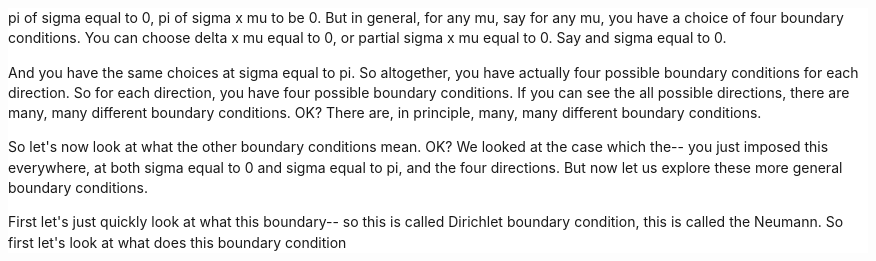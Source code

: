   <span m='251290'>pi</span> <span m='251750'>of</span> <span m='251800'>sigma</span>
  <span m='251960'>equal</span> <span m='252140'>to</span> <span m='252260'>0,</span>
  <span m='252700'>pi</span> <span m='252820'>of sigma</span> <span m='253150'>x</span>
  <span m='253410'>mu to be</span> <span m='253870'>0.</span> <span m='255190'>But</span>
  <span m='255340'>in</span> <span m='255460'>general,</span> <span m='255890'>for</span>
  <span m='256040'>any</span> <span m='256269'>mu,</span> <span m='258790'>say</span>
  <span m='258930'>for</span> <span m='259089'>any</span> <span m='259200'>mu,</span>
  <span m='261046'>you</span> <span m='261459'>have</span> <span m='261660'>a</span>
  <span m='261740'>choice</span> <span m='262089'>of</span> <span m='262230'>four</span>
  <span m='262480'>boundary</span> <span m='262840'>conditions.</span> <span m='264150'>You</span>
  <span m='264290'>can</span> <span m='264450'>choose</span> <span m='264760'>delta
  x</span> <span m='265230'>mu</span> <span m='265600'>equal</span> <span m='265810'>to</span>
  <span m='265850'>0,</span> <span m='268120'>or</span> <span m='269590'>partial</span>
  <span m='269690'>sigma</span> <span m='271220'>x</span> <span m='271480'>mu</span>
  <span m='271760'>equal to</span> <span m='271960'>0.</span> <span m='273550'>Say</span>
  <span m='276440'>and</span> <span m='276640'>sigma</span> <span m='276800'>equal</span>
  <span m='276900'>to</span> <span m='277280'>0.</span> </p><p><span m='278790'>And</span>
  <span m='278920'>you</span> <span m='278970'>have</span> <span m='279090'>the</span>
  <span m='279220'>same</span> <span m='279620'>choices</span> <span m='280190'>at</span>
  <span m='280360'>sigma</span> <span m='281120'>equal</span> <span m='281380'>to</span>
  <span m='281540'>pi.</span> <span m='284600'>So</span> <span m='284730'>altogether,</span>
  <span m='285240'>you</span> <span m='285300'>have</span> <span m='285460'>actually</span>
  <span m='285780'>four</span> <span m='286000'>possible</span> <span m='288400'>boundary</span>
  <span m='289020'>conditions</span> <span m='290170'>for</span> <span m='290350'>each</span>
  <span m='290590'>direction.</span> <span m='291535'>So</span> <span m='291870'>for</span>
  <span m='291970'>each</span> <span m='292310'>direction,</span> <span m='292630'>you</span>
  <span m='292670'>have</span> <span m='292890'>four</span> <span m='293100'>possible</span>
  <span m='294150'>boundary</span> <span m='294430'>conditions.</span> <span m='295070'>If</span>
  <span m='295170'>you</span> <span m='295270'>can</span> <span m='295300'>see</span>
  <span m='295400'>the</span> <span m='295490'>all</span> <span m='295700'>possible</span>
  <span m='296050'>directions,</span> <span m='296515'>there</span> <span m='296980'>are</span>
  <span m='297140'>many,</span> <span m='297460'>many</span> <span m='297650'>different</span>
  <span m='298020'>boundary</span> <span m='298350'>conditions.</span> <span m='299510'>OK?</span>
  <span m='300640'>There</span> <span m='300740'>are,</span> <span m='300840'>in</span>
  <span m='300990'>principle,</span> <span m='301610'>many,</span> <span m='301890'>many</span>
  <span m='302040'>different</span> <span m='302390'>boundary</span> <span m='302680'>conditions.</span>
  </p><p><span m='305190'>So</span> <span m='305310'>let's</span> <span m='305520'>now</span>
  <span m='305760'>look</span> <span m='306000'>at</span> <span m='306180'>what</span>
  <span m='306440'>the</span> <span m='306570'>other</span> <span m='306800'>boundary</span>
  <span m='307150'>conditions</span> <span m='307600'>mean.</span> <span m='308420'>OK?</span>
  <span m='309810'>We</span> <span m='309930'>looked</span> <span m='310120'>at</span>
  <span m='310240'>the</span> <span m='310340'>case</span> <span m='310610'>which</span>
  <span m='310930'>the--</span> <span m='311190'>you</span> <span m='311620'>just</span>
  <span m='311930'>imposed</span> <span m='312360'>this</span> <span m='312600'>everywhere,</span>
  <span m='314820'>at</span> <span m='315050'>both</span> <span m='315190'>sigma</span>
  <span m='315520'>equal</span> <span m='315730'>to</span> <span m='315820'>0</span>
  <span m='316000'>and</span> <span m='316190'>sigma</span> <span m='316280'>equal</span>
  <span m='316560'>to</span> <span m='316740'>pi,</span> <span m='317080'>and</span>
  <span m='317140'>the</span> <span m='317210'>four</span> <span m='317550'>directions.</span>
  <span m='318490'>But</span> <span m='318880'>now</span> <span m='318950'>let us</span>
  <span m='319260'>explore</span> <span m='320430'>these</span> <span m='320810'>more</span>
  <span m='321040'>general</span> <span m='321390'>boundary</span> <span m='321750'>conditions.</span>
  </p><p><span m='324430'>First</span> <span m='324730'>let's</span> <span m='327050'>just</span>
  <span m='327610'>quickly</span> <span m='327840'>look</span> <span m='328100'>at</span>
  <span m='328250'>what</span> <span m='328470'>this</span> <span m='328710'>boundary--</span>
  <span m='329840'>so</span> <span m='330240'>this</span> <span m='330430'>is</span>
  <span m='330580'>called</span> <span m='330860'>Dirichlet</span> <span m='331120'>boundary</span>
  <span m='331470'>condition,</span> <span m='331940'>this</span> <span m='332060'>is</span>
  <span m='332200'>called</span> <span m='332280'>the Neumann.</span> <span m='333680'>So</span>
  <span m='333810'>first</span> <span m='334040'>let's</span> <span m='334210'>look</span>
  <span m='334400'>at</span> <span m='334500'>what</span> <span m='334670'>does</span>
  <span m='334810'>this</span> <span m='335030'>boundary</span> <span m='335310'>condition</span>